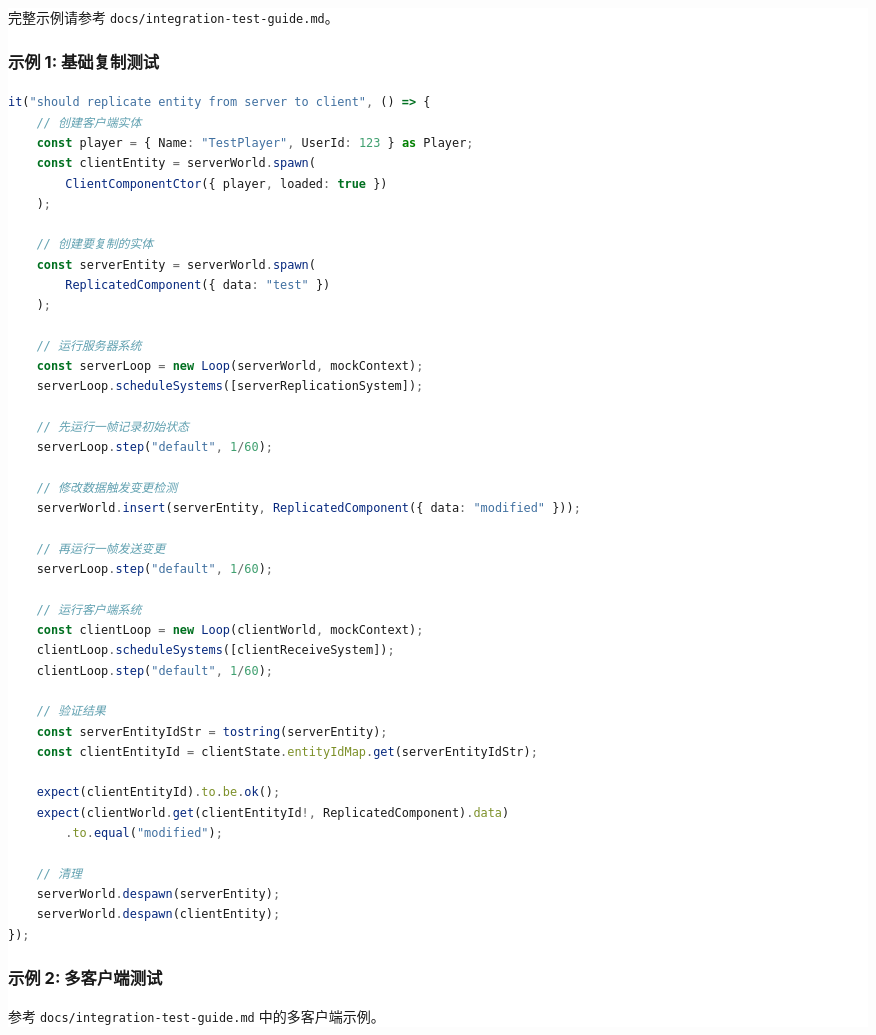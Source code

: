 完整示例请参考 `docs/integration-test-guide.md`。

### 示例 1: 基础复制测试

```typescript
it("should replicate entity from server to client", () => {
	// 创建客户端实体
	const player = { Name: "TestPlayer", UserId: 123 } as Player;
	const clientEntity = serverWorld.spawn(
		ClientComponentCtor({ player, loaded: true })
	);

	// 创建要复制的实体
	const serverEntity = serverWorld.spawn(
		ReplicatedComponent({ data: "test" })
	);

	// 运行服务器系统
	const serverLoop = new Loop(serverWorld, mockContext);
	serverLoop.scheduleSystems([serverReplicationSystem]);

	// 先运行一帧记录初始状态
	serverLoop.step("default", 1/60);

	// 修改数据触发变更检测
	serverWorld.insert(serverEntity, ReplicatedComponent({ data: "modified" }));

	// 再运行一帧发送变更
	serverLoop.step("default", 1/60);

	// 运行客户端系统
	const clientLoop = new Loop(clientWorld, mockContext);
	clientLoop.scheduleSystems([clientReceiveSystem]);
	clientLoop.step("default", 1/60);

	// 验证结果
	const serverEntityIdStr = tostring(serverEntity);
	const clientEntityId = clientState.entityIdMap.get(serverEntityIdStr);

	expect(clientEntityId).to.be.ok();
	expect(clientWorld.get(clientEntityId!, ReplicatedComponent).data)
		.to.equal("modified");

	// 清理
	serverWorld.despawn(serverEntity);
	serverWorld.despawn(clientEntity);
});
```

### 示例 2: 多客户端测试

参考 `docs/integration-test-guide.md` 中的多客户端示例。
